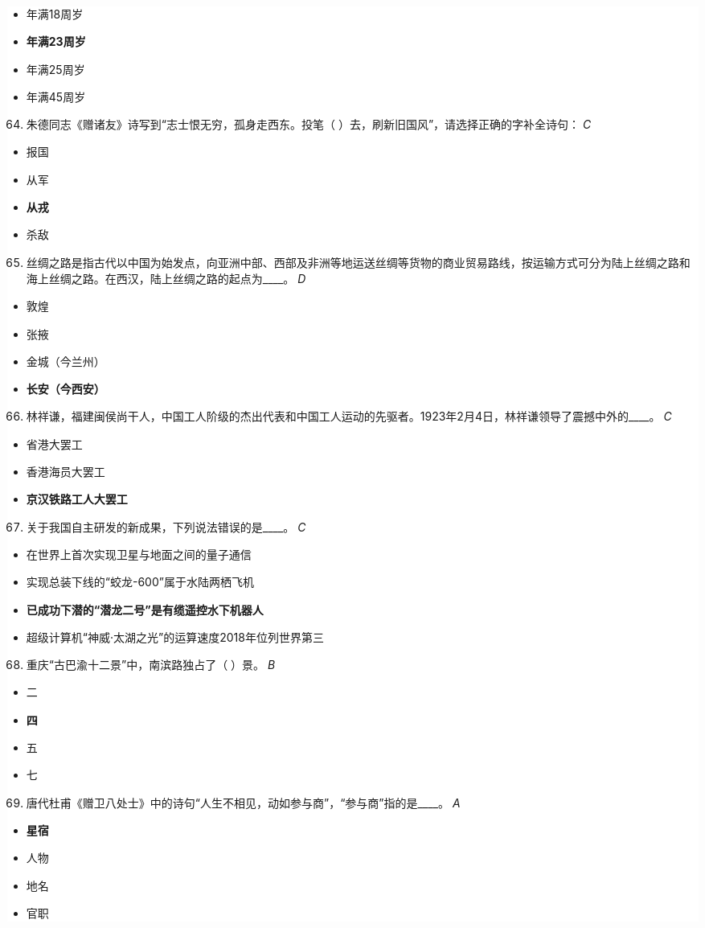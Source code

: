 + 年满18周岁

+ **年满23周岁**

+ 年满25周岁

+ 年满45周岁

64. 朱德同志《赠诸友》诗写到“志士恨无穷，孤身走西东。投笔（ ）去，刷新旧国风”，请选择正确的字补全诗句：  *C*

+ 报国

+ 从军

+ **从戎**

+ 杀敌

65. 丝绸之路是指古代以中国为始发点，向亚洲中部、西部及非洲等地运送丝绸等货物的商业贸易路线，按运输方式可分为陆上丝绸之路和海上丝绸之路。在西汉，陆上丝绸之路的起点为\_\_\_\_。  *D*

+ 敦煌

+ 张掖

+ 金城（今兰州）

+ **长安（今西安）**

66. 林祥谦，福建闽侯尚干人，中国工人阶级的杰出代表和中国工人运动的先驱者。1923年2月4日，林祥谦领导了震撼中外的\_\_\_\_。  *C*

+ 省港大罢工

+ 香港海员大罢工

+ **京汉铁路工人大罢工**

67. 关于我国自主研发的新成果，下列说法错误的是\_\_\_\_。  *C*

+ 在世界上首次实现卫星与地面之间的量子通信

+ 实现总装下线的“蛟龙-600”属于水陆两栖飞机

+ **已成功下潜的“潜龙二号”是有缆遥控水下机器人**

+ 超级计算机“神威·太湖之光”的运算速度2018年位列世界第三

68. 重庆“古巴渝十二景”中，南滨路独占了（ ）景。  *B*

+ 二

+ **四**

+ 五

+ 七

69. 唐代杜甫《赠卫八处士》中的诗句“人生不相见，动如参与商”，“参与商”指的是\_\_\_\_。  *A*

+ **星宿**

+ 人物

+ 地名

+ 官职
